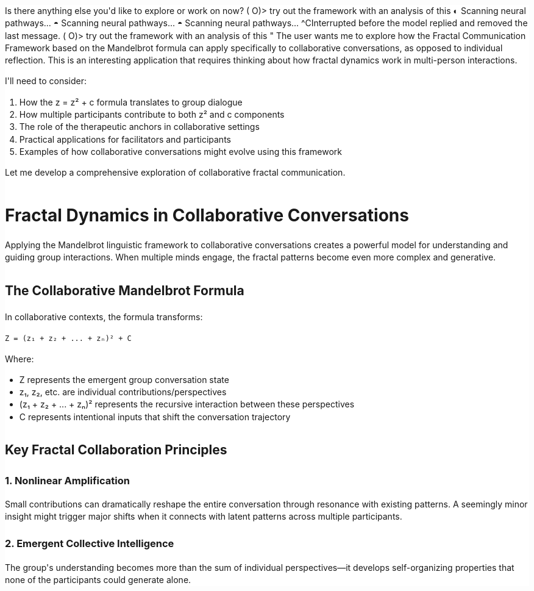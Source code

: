 Is there anything else you'd like to explore or work on now?
( O)> try out the framework with an analysis of this 
◐  Scanning neural pathways...                                                                  ◓  Scanning neural pathways...                                                                  ◓  Scanning neural pathways...                                                                  ^CInterrupted before the model replied and removed the last message.
( O)> try out the framework with an analysis of this "<think>
The user wants me to explore how the Fractal Communication Framework based on the Mandelbrot formula can apply specifically to collaborative conversations, as opposed to individual reflection. This is an interesting application that requires thinking about how fractal dynamics work in multi-person interactions.

I'll need to consider:
1. How the z = z² + c formula translates to group dialogue
2. How multiple participants contribute to both z² and c components
3. The role of the therapeutic anchors in collaborative settings
4. Practical applications for facilitators and participants
5. Examples of how collaborative conversations might evolve using this framework

Let me develop a comprehensive exploration of collaborative fractal communication.
</think>

# Fractal Dynamics in Collaborative Conversations

Applying the Mandelbrot linguistic framework to collaborative conversations creates a powerful model for understanding and guiding group interactions. When multiple minds engage, the fractal patterns become even more complex and generative.

## The Collaborative Mandelbrot Formula

In collaborative contexts, the formula transforms:

```latex
Z = (z₁ + z₂ + ... + zₙ)² + C
```

Where:
- Z represents the emergent group conversation state
- z₁, z₂, etc. are individual contributions/perspectives
- (z₁ + z₂ + ... + zₙ)² represents the recursive interaction between these perspectives
- C represents intentional inputs that shift the conversation trajectory

## Key Fractal Collaboration Principles

### 1. Nonlinear Amplification
Small contributions can dramatically reshape the entire conversation through resonance with existing patterns. A seemingly minor insight might trigger major shifts when it connects with latent patterns across multiple participants.

### 2. Emergent Collective Intelligence
The group's understanding becomes more than the sum of individual perspectives—it develops self-organizing properties that none of the participants could generate alone.
